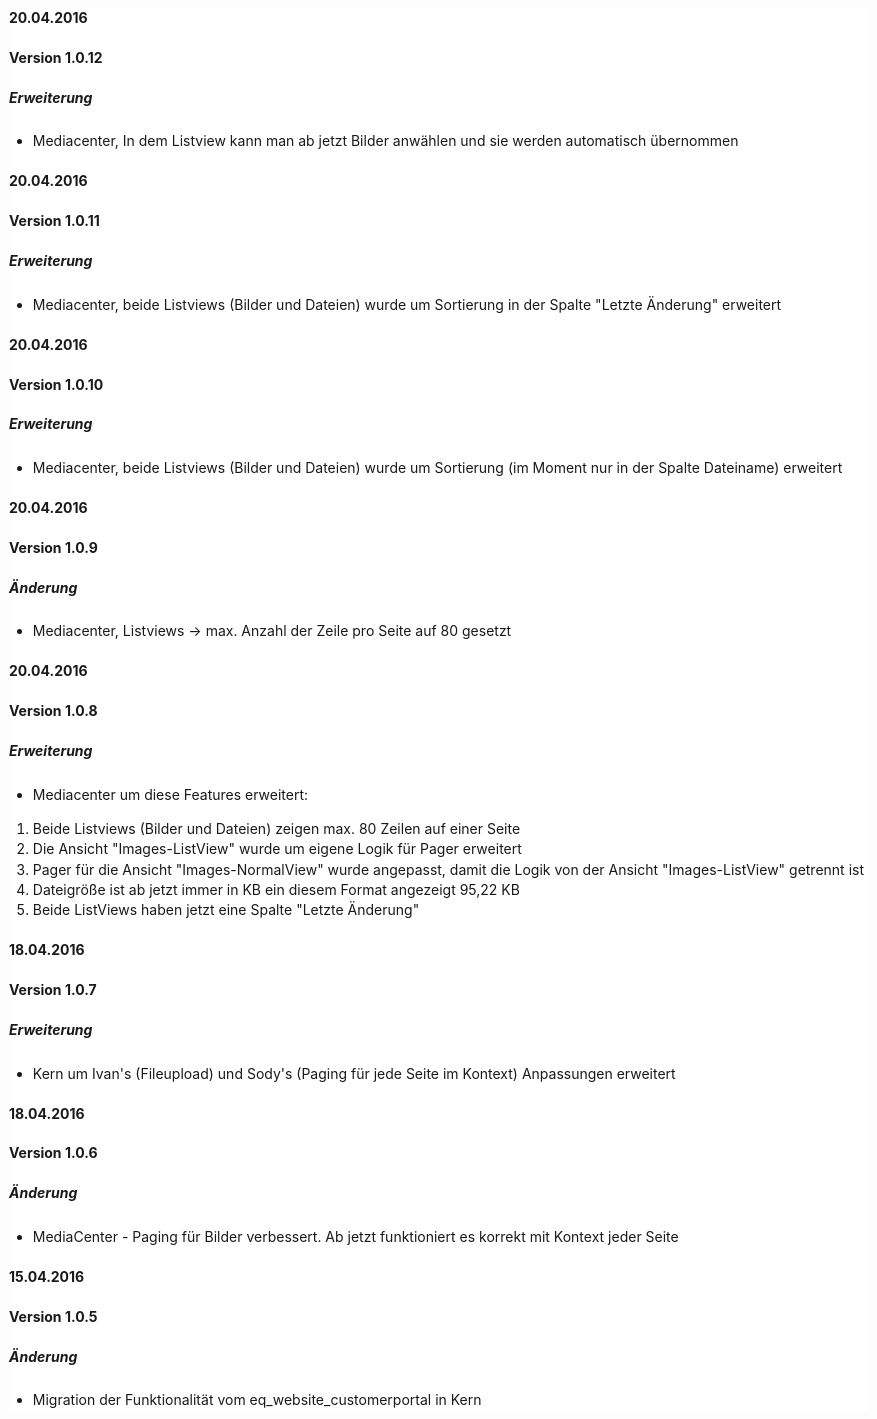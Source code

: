 #### 20.04.2016
#### Version 1.0.12
##### Erweiterung
- Mediacenter, In dem Listview kann man ab jetzt Bilder anwählen und sie werden automatisch übernommen

#### 20.04.2016
#### Version 1.0.11
##### Erweiterung
- Mediacenter, beide Listviews (Bilder und Dateien) wurde um Sortierung in der Spalte "Letzte Änderung" erweitert

#### 20.04.2016
#### Version 1.0.10
##### Erweiterung
- Mediacenter, beide Listviews (Bilder und Dateien) wurde um Sortierung (im Moment nur in der Spalte Dateiname) erweitert 

#### 20.04.2016
#### Version 1.0.9
##### Änderung
- Mediacenter, Listviews -> max. Anzahl der Zeile pro Seite auf 80 gesetzt

#### 20.04.2016
#### Version 1.0.8
##### Erweiterung
- Mediacenter um diese Features erweitert:
1. Beide Listviews (Bilder und Dateien) zeigen max. 80 Zeilen auf einer Seite
2. Die Ansicht "Images-ListView" wurde um eigene Logik für Pager erweitert
3. Pager für die Ansicht "Images-NormalView" wurde angepasst, damit die Logik von der Ansicht "Images-ListView" getrennt ist
4. Dateigröße ist ab jetzt immer in KB ein diesem Format angezeigt 95,22 KB
5. Beide ListViews haben jetzt eine Spalte "Letzte Änderung"

#### 18.04.2016
#### Version 1.0.7
##### Erweiterung
- Kern um Ivan's (Fileupload) und Sody's (Paging für jede Seite im Kontext) Anpassungen erweitert

#### 18.04.2016
#### Version 1.0.6
##### Änderung
- MediaCenter - Paging für Bilder verbessert. Ab jetzt funktioniert es korrekt mit Kontext jeder Seite

#### 15.04.2016
#### Version 1.0.5
##### Änderung
- Migration der Funktionalität vom eq_website_customerportal in Kern
